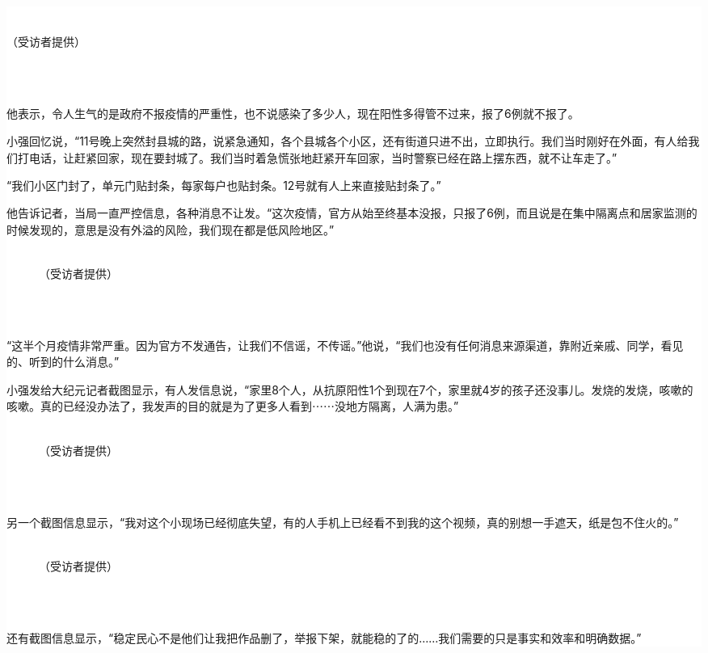  <br/><figcaption class="wp-caption-text" id="caption-attachment-13832069">
  （受访者提供）
 </figcaption><br/>
</figure><br/>
<p>
 他表示，令人生气的是政府不报疫情的严重性，也不说感染了多少人，现在阳性多得管不过来，报了6例就不报了。
</p>
<p>
 小强回忆说，“11号晚上突然封县城的路，说紧急通知，各个县城各个小区，还有街道只进不出，立即执行。我们当时刚好在外面，有人给我们打电话，让赶紧回家，现在要封城了。我们当时着急慌张地赶紧开车回家，当时警察已经在路上摆东西，就不让车走了。”
</p>
<p>
 “我们小区门封了，单元门贴封条，每家每户也贴封条。12号就有人上来直接贴封条了。”
</p>
<p>
 他告诉记者，当局一直严控信息，各种消息不让发。“这次疫情，官方从始至终基本没报，只报了6例，而且说是在集中隔离点和居家监测的时候发现的，意思是没有外溢的风险，我们现在都是低风险地区。”
</p>
<figure aria-describedby="caption-attachment-13832067" class="wp-caption aligncenter" id="attachment_13832067" style="width: 450px">
 <ok href="https://i.epochtimes.com/assets/uploads/2022/09/id13832067-0d4a5a67e58931da3efeb1df.jpg" target="_blank">
  <img alt="" class="size-medium wp-image-13832067" src="https://i.epochtimes.com/assets/uploads/2022/09/id13832067-0d4a5a67e58931da3efeb1df-450x359.jpg"/>
 </ok>
 <br/><figcaption class="wp-caption-text" id="caption-attachment-13832067">
  （受访者提供）
 </figcaption><br/>
</figure><br/>
<p>
 “这半个月疫情非常严重。因为官方不发通告，让我们不信谣，不传谣。”他说，“我们也没有任何消息来源渠道，靠附近亲戚、同学，看见的、听到的什么消息。”
</p>
<p>
 小强发给大纪元记者截图显示，有人发信息说，“家里8个人，从抗原阳性1个到现在7个，家里就4岁的孩子还没事儿。发烧的发烧，咳嗽的咳嗽。真的已经没办法了，我发声的目的就是为了更多人看到⋯⋯没地方隔离，人满为患。”
</p>
<figure aria-describedby="caption-attachment-13832057" class="wp-caption aligncenter" id="attachment_13832057" style="width: 300px">
 <ok href="https://i.epochtimes.com/assets/uploads/2022/09/id13832057-338991c1e1fa3a26e00d429a.jpg" target="_blank">
  <img alt="" class="size-small wp-image-13832057" src="https://i.epochtimes.com/assets/uploads/2022/09/id13832057-338991c1e1fa3a26e00d429a-300x808.jpg"/>
 </ok>
 <br/><figcaption class="wp-caption-text" id="caption-attachment-13832057">
  （受访者提供）
 </figcaption><br/>
</figure><br/>
<p>
 另一个截图信息显示，“我对这个小现场已经彻底失望，有的人手机上已经看不到我的这个视频，真的别想一手遮天，纸是包不住火的。”
</p>
<figure aria-describedby="caption-attachment-13832061" class="wp-caption aligncenter" id="attachment_13832061" style="width: 300px">
 <ok href="https://i.epochtimes.com/assets/uploads/2022/09/id13832061-00fbeefb5210edd0c2f3104d.jpg" target="_blank">
  <img alt="" class="size-small wp-image-13832061" src="https://i.epochtimes.com/assets/uploads/2022/09/id13832061-00fbeefb5210edd0c2f3104d-300x874.jpg"/>
 </ok>
 <br/><figcaption class="wp-caption-text" id="caption-attachment-13832061">
  （受访者提供）
 </figcaption><br/>
</figure><br/>
<p>
 还有截图信息显示，“稳定民心不是他们让我把作品删了，举报下架，就能稳的了的……我们需要的只是事实和效率和明确数据。”
</p>
<figure aria-describedby="caption-attachment-13832063" class="wp-caption aligncenter" id="attachment_13832063" style="width: 300px">